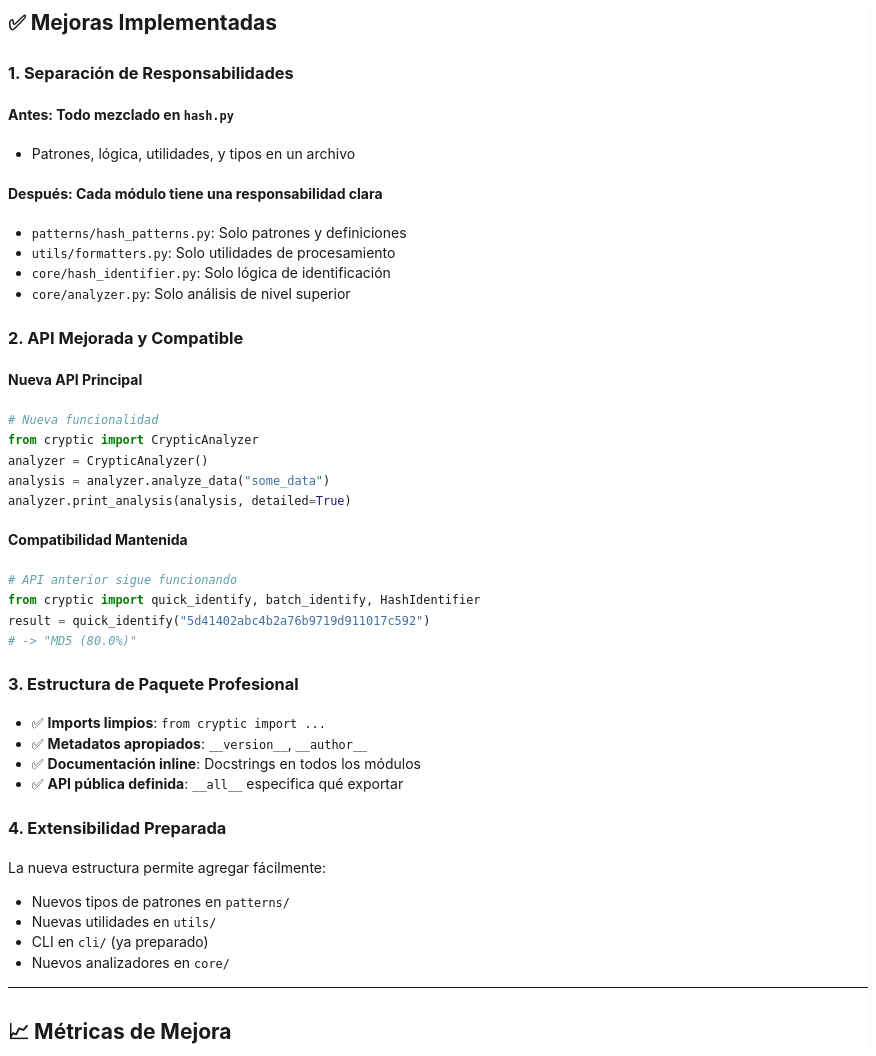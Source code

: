 
## ✅ **Mejoras Implementadas**

### **1. Separación de Responsabilidades**

#### **Antes**: Todo mezclado en `hash.py`
- Patrones, lógica, utilidades, y tipos en un archivo

#### **Después**: Cada módulo tiene una responsabilidad clara
- `patterns/hash_patterns.py`: Solo patrones y definiciones
- `utils/formatters.py`: Solo utilidades de procesamiento
- `core/hash_identifier.py`: Solo lógica de identificación
- `core/analyzer.py`: Solo análisis de nivel superior

### **2. API Mejorada y Compatible**

#### **Nueva API Principal**
```python
# Nueva funcionalidad
from cryptic import CrypticAnalyzer
analyzer = CrypticAnalyzer()
analysis = analyzer.analyze_data("some_data")
analyzer.print_analysis(analysis, detailed=True)
```

#### **Compatibilidad Mantenida**  
```python
# API anterior sigue funcionando
from cryptic import quick_identify, batch_identify, HashIdentifier
result = quick_identify("5d41402abc4b2a76b9719d911017c592")
# -> "MD5 (80.0%)" 
```

### **3. Estructura de Paquete Profesional**

- ✅ **Imports limpios**: `from cryptic import ...`
- ✅ **Metadatos apropiados**: `__version__`, `__author__`
- ✅ **Documentación inline**: Docstrings en todos los módulos
- ✅ **API pública definida**: `__all__` especifica qué exportar

### **4. Extensibilidad Preparada**

La nueva estructura permite agregar fácilmente:
- Nuevos tipos de patrones en `patterns/`
- Nuevas utilidades en `utils/`
- CLI en `cli/` (ya preparado)
- Nuevos analizadores en `core/`

---

## 📈 **Métricas de Mejora**
